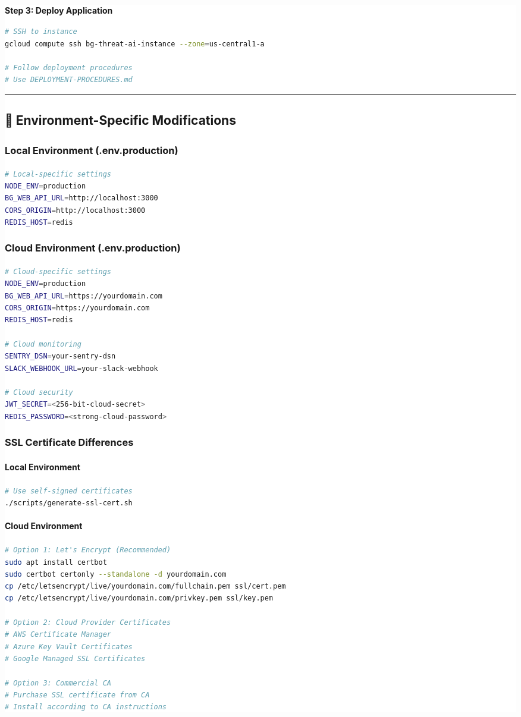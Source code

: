 **Step 3: Deploy Application**
```bash
# SSH to instance
gcloud compute ssh bg-threat-ai-instance --zone=us-central1-a

# Follow deployment procedures
# Use DEPLOYMENT-PROCEDURES.md
```

---

## 🔄 Environment-Specific Modifications

### Local Environment (.env.production)
```bash
# Local-specific settings
NODE_ENV=production
BG_WEB_API_URL=http://localhost:3000
CORS_ORIGIN=http://localhost:3000
REDIS_HOST=redis
```

### Cloud Environment (.env.production)
```bash
# Cloud-specific settings
NODE_ENV=production
BG_WEB_API_URL=https://yourdomain.com
CORS_ORIGIN=https://yourdomain.com
REDIS_HOST=redis

# Cloud monitoring
SENTRY_DSN=your-sentry-dsn
SLACK_WEBHOOK_URL=your-slack-webhook

# Cloud security
JWT_SECRET=<256-bit-cloud-secret>
REDIS_PASSWORD=<strong-cloud-password>
```

### SSL Certificate Differences

#### Local Environment
```bash
# Use self-signed certificates
./scripts/generate-ssl-cert.sh
```

#### Cloud Environment
```bash
# Option 1: Let's Encrypt (Recommended)
sudo apt install certbot
sudo certbot certonly --standalone -d yourdomain.com
cp /etc/letsencrypt/live/yourdomain.com/fullchain.pem ssl/cert.pem
cp /etc/letsencrypt/live/yourdomain.com/privkey.pem ssl/key.pem

# Option 2: Cloud Provider Certificates
# AWS Certificate Manager
# Azure Key Vault Certificates
# Google Managed SSL Certificates

# Option 3: Commercial CA
# Purchase SSL certificate from CA
# Install according to CA instructions
```

